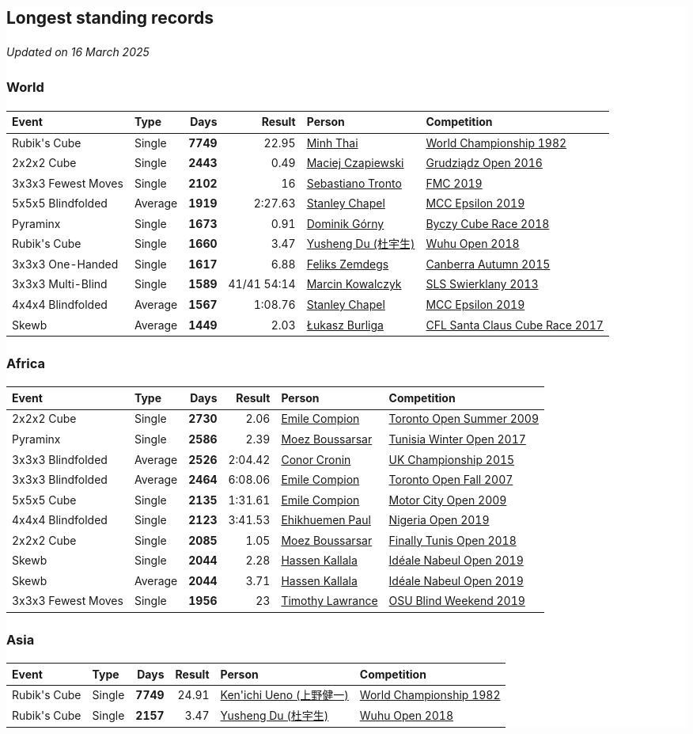 ## Longest standing records

*Updated on 16 March 2025*


### World

| Event | Type | Days | Result | Person | Competition |
| :--- | :--- | ---: | ---: | :--- | :--- |
| Rubik's Cube | Single | **7749** | 22.95 | [Minh Thai](https://www.worldcubeassociation.org/persons/1982THAI01) | [World Championship 1982](https://www.worldcubeassociation.org/competitions/WC1982/results/by_person#1982THAI01) |
| 2x2x2 Cube | Single | **2443** | 0.49 | [Maciej Czapiewski](https://www.worldcubeassociation.org/persons/2014CZAP01) | [Grudziądz Open 2016](https://www.worldcubeassociation.org/competitions/GrudziadzOpen2016/results/by_person#2014CZAP01) |
| 3x3x3 Fewest Moves | Single | **2102** | 16 | [Sebastiano Tronto](https://www.worldcubeassociation.org/persons/2011TRON02) | [FMC 2019](https://www.worldcubeassociation.org/competitions/FMC2019/results/by_person#2011TRON02) |
| 5x5x5 Blindfolded | Average | **1919** | 2:27.63 | [Stanley Chapel](https://www.worldcubeassociation.org/persons/2016CHAP04) | [MCC Epsilon 2019](https://www.worldcubeassociation.org/competitions/MichiganCubingClubEpsilon2019/results/by_person#2016CHAP04) |
| Pyraminx | Single | **1673** | 0.91 | [Dominik Górny](https://www.worldcubeassociation.org/persons/2015GORN01) | [Byczy Cube Race 2018](https://www.worldcubeassociation.org/competitions/ByczyCubeRace2018/results/by_person#2015GORN01) |
| Rubik's Cube | Single | **1660** | 3.47 | [Yusheng Du (杜宇生)](https://www.worldcubeassociation.org/persons/2015DUYU01) | [Wuhu Open 2018](https://www.worldcubeassociation.org/competitions/WuhuOpen2018/results/by_person#2015DUYU01) |
| 3x3x3 One-Handed | Single | **1617** | 6.88 | [Feliks Zemdegs](https://www.worldcubeassociation.org/persons/2009ZEMD01) | [Canberra Autumn 2015](https://www.worldcubeassociation.org/competitions/CanberraAutumn2015/results/by_person#2009ZEMD01) |
| 3x3x3 Multi-Blind | Single | **1589** | 41/41 54:14 | [Marcin Kowalczyk](https://www.worldcubeassociation.org/persons/2011KOWA01) | [SLS Swierklany 2013](https://www.worldcubeassociation.org/competitions/SLSSwierklany2013/results/by_person#2011KOWA01) |
| 4x4x4 Blindfolded | Average | **1567** | 1:08.76 | [Stanley Chapel](https://www.worldcubeassociation.org/persons/2016CHAP04) | [MCC Epsilon 2019](https://www.worldcubeassociation.org/competitions/MichiganCubingClubEpsilon2019/results/by_person#2016CHAP04) |
| Skewb | Average | **1449** | 2.03 | [Łukasz Burliga](https://www.worldcubeassociation.org/persons/2013BURL01) | [CFL Santa Claus Cube Race 2017](https://www.worldcubeassociation.org/competitions/CFLSantaClausCubeRace2017/results/by_person#2013BURL01) |

### Africa

| Event | Type | Days | Result | Person | Competition |
| :--- | :--- | ---: | ---: | :--- | :--- |
| 2x2x2 Cube | Single | **2730** | 2.06 | [Emile Compion](https://www.worldcubeassociation.org/persons/2007COMP01) | [Toronto Open Summer 2009](https://www.worldcubeassociation.org/competitions/TorontoOpenSummer2009/results/by_person#2007COMP01) |
| Pyraminx | Single | **2586** | 2.39 | [Moez Boussarsar](https://www.worldcubeassociation.org/persons/2015BOUS02) | [Tunisia Winter Open 2017](https://www.worldcubeassociation.org/competitions/TunisiaWinterOpen2017/results/by_person#2015BOUS02) |
| 3x3x3 Blindfolded | Average | **2526** | 2:04.42 | [Conor Cronin](https://www.worldcubeassociation.org/persons/2013CRON01) | [UK Championship 2015](https://www.worldcubeassociation.org/competitions/UKChampionship2015/results/by_person#2013CRON01) |
| 3x3x3 Blindfolded | Average | **2464** | 6:08.06 | [Emile Compion](https://www.worldcubeassociation.org/persons/2007COMP01) | [Toronto Open Fall 2007](https://www.worldcubeassociation.org/competitions/TorontoOpenFall2007/results/by_person#2007COMP01) |
| 5x5x5 Cube | Single | **2135** | 1:31.61 | [Emile Compion](https://www.worldcubeassociation.org/persons/2007COMP01) | [Motor City Open 2009](https://www.worldcubeassociation.org/competitions/MotorCityOpen2009/results/by_person#2007COMP01) |
| 4x4x4 Blindfolded | Single | **2123** | 3:41.53 | [Ehikhuemen Paul](https://www.worldcubeassociation.org/persons/2019PAUL10) | [Nigeria Open 2019](https://www.worldcubeassociation.org/competitions/NigeriaOpen2019/results/by_person#2019PAUL10) |
| 2x2x2 Cube | Single | **2085** | 1.05 | [Moez Boussarsar](https://www.worldcubeassociation.org/persons/2015BOUS02) | [Finally Tunis Open 2018](https://www.worldcubeassociation.org/competitions/FinallyTunisOpen2018/results/by_person#2015BOUS02) |
| Skewb | Single | **2044** | 2.28 | [Hassen Kallala](https://www.worldcubeassociation.org/persons/2016KALL01) | [Idéale Nabeul Open 2019](https://www.worldcubeassociation.org/competitions/IdealeNabeulOpen2019/results/by_person#2016KALL01) |
| Skewb | Average | **2044** | 3.71 | [Hassen Kallala](https://www.worldcubeassociation.org/persons/2016KALL01) | [Idéale Nabeul Open 2019](https://www.worldcubeassociation.org/competitions/IdealeNabeulOpen2019/results/by_person#2016KALL01) |
| 3x3x3 Fewest Moves | Single | **1956** | 23 | [Timothy Lawrance](https://www.worldcubeassociation.org/persons/2017LAWR04) | [OSU Blind Weekend 2019](https://www.worldcubeassociation.org/competitions/OSUBlindWeekend2019/results/by_person#2017LAWR04) |

### Asia

| Event | Type | Days | Result | Person | Competition |
| :--- | :--- | ---: | ---: | :--- | :--- |
| Rubik's Cube | Single | **7749** | 24.91 | [Ken'ichi Ueno (上野健一)](https://www.worldcubeassociation.org/persons/1982UENO01) | [World Championship 1982](https://www.worldcubeassociation.org/competitions/WC1982/results/by_person#1982UENO01) |
| Rubik's Cube | Single | **2157** | 3.47 | [Yusheng Du (杜宇生)](https://www.worldcubeassociation.org/persons/2015DUYU01) | [Wuhu Open 2018](https://www.worldcubeassociation.org/competitions/WuhuOpen2018/results/by_person#2015DUYU01) |